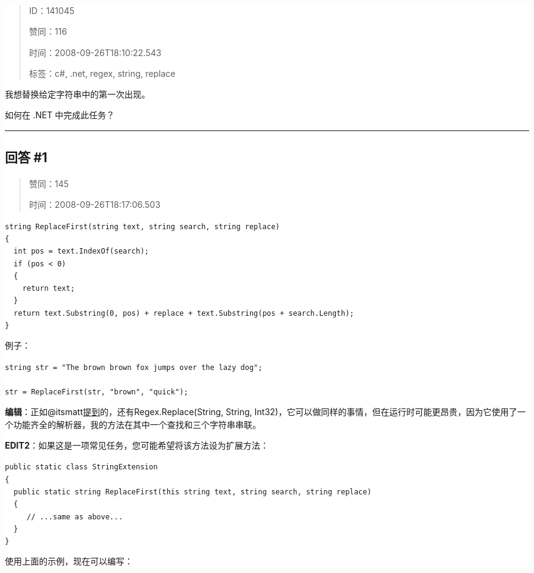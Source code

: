 > ID：141045
> 
> 赞同：116
> 
> 时间：2008-09-26T18:10:22.543
> 
> 标签：c#, .net, regex, string, replace

我想替换给定字符串中的第一次出现。

如何在 .NET 中完成此任务？

* * *

## 回答 #1

> 赞同：145
> 
> 时间：2008-09-26T18:17:06.503

```
string ReplaceFirst(string text, string search, string replace)
{
  int pos = text.IndexOf(search);
  if (pos < 0)
  {
    return text;
  }
  return text.Substring(0, pos) + replace + text.Substring(pos + search.Length);
} 
```

例子：

```
string str = "The brown brown fox jumps over the lazy dog";

str = ReplaceFirst(str, "brown", "quick"); 
```

**编辑**：正如@itsmatt[提到](https://stackoverflow.com/questions/141045/how-do-i-replace-a-string-in-net#141062)的，还有Regex.Replace(String, String, Int32)，它可以做同样的事情，但在运行时可能更昂贵，因为它使用了一个功能齐全的解析器，我的方法在其中一个查找和三个字符串串联。

**EDIT2**：如果这是一项常见任务，您可能希望将该方法设为扩展方法：

```
public static class StringExtension
{
  public static string ReplaceFirst(this string text, string search, string replace)
  {
     // ...same as above...
  }
} 
```

使用上面的示例，现在可以编写：
